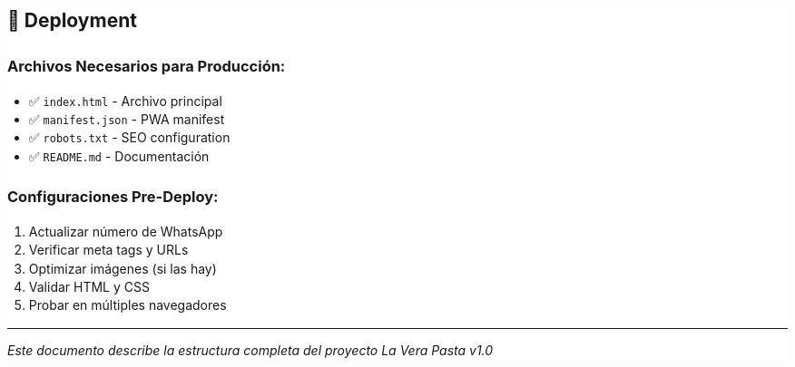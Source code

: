 ## 🚀 Deployment

### Archivos Necesarios para Producción:
- ✅ `index.html` - Archivo principal
- ✅ `manifest.json` - PWA manifest
- ✅ `robots.txt` - SEO configuration
- ✅ `README.md` - Documentación

### Configuraciones Pre-Deploy:
1. Actualizar número de WhatsApp
2. Verificar meta tags y URLs
3. Optimizar imágenes (si las hay)
4. Validar HTML y CSS
5. Probar en múltiples navegadores

---

*Este documento describe la estructura completa del proyecto La Vera Pasta v1.0*
